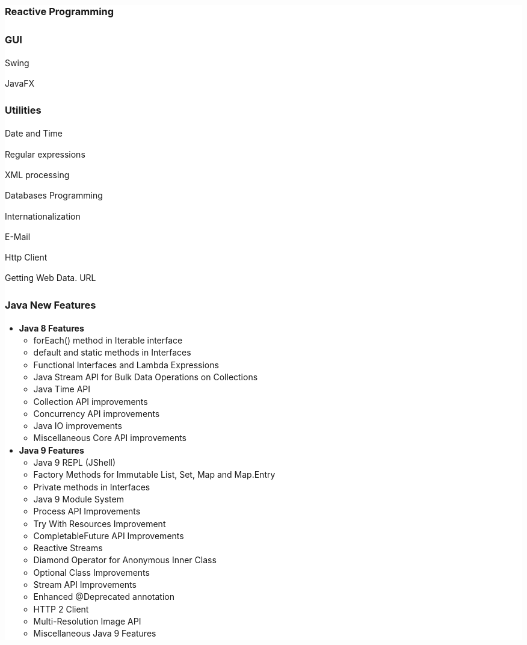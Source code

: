 

### Reactive Programming



### GUI

Swing

JavaFX



### Utilities

Date and Time 

Regular expressions

XML processing

Databases Programming

Internationalization

E-Mail

Http Client

Getting Web Data. URL



### Java New Features

- **Java 8 Features**
  - forEach() method in Iterable interface
  - default and static methods in Interfaces
  - Functional Interfaces and Lambda Expressions
  - Java Stream API for Bulk Data Operations on Collections
  - Java Time API
  - Collection API improvements
  - Concurrency API improvements
  - Java IO improvements
  - Miscellaneous Core API improvements
- **Java 9 Features**
  - Java 9 REPL (JShell)
  - Factory Methods for Immutable List, Set, Map and Map.Entry
  - Private methods in Interfaces
  - Java 9 Module System
  - Process API Improvements
  - Try With Resources Improvement
  - CompletableFuture API Improvements
  - Reactive Streams
  - Diamond Operator for Anonymous Inner Class
  - Optional Class Improvements
  - Stream API Improvements
  - Enhanced @Deprecated annotation
  - HTTP 2 Client
  - Multi-Resolution Image API
  - Miscellaneous Java 9 Features
